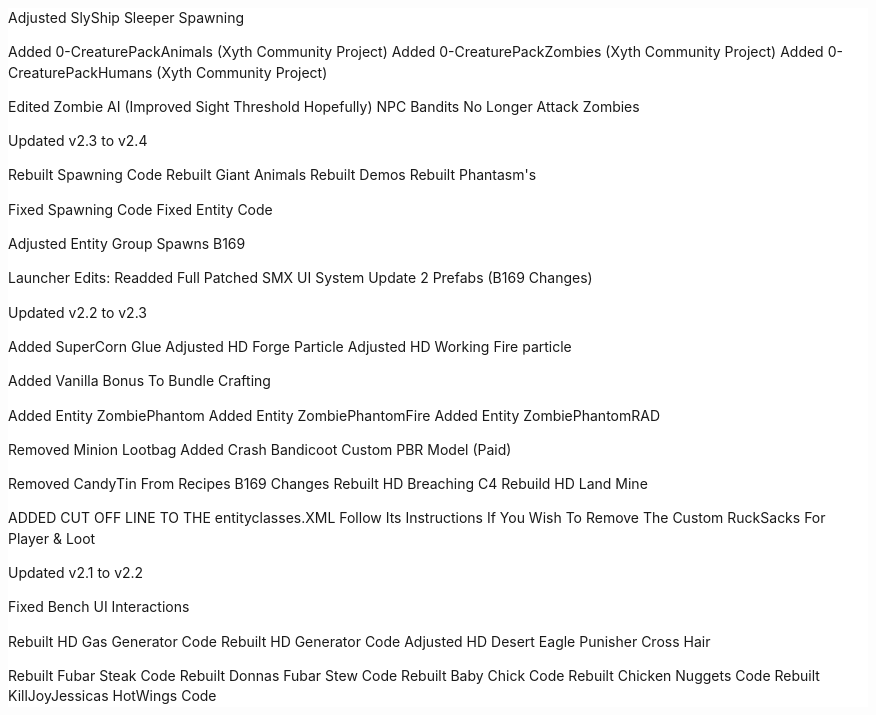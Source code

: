 Adjusted SlyShip Sleeper Spawning

Added 0-CreaturePackAnimals (Xyth Community Project)
Added 0-CreaturePackZombies (Xyth Community Project)
Added 0-CreaturePackHumans (Xyth Community Project)

Edited Zombie AI (Improved Sight Threshold Hopefully)
NPC Bandits No Longer Attack Zombies

Updated v2.3 to v2.4

Rebuilt Spawning Code
Rebuilt Giant Animals
Rebuilt Demos
Rebuilt Phantasm's

Fixed Spawning Code
Fixed Entity Code

Adjusted Entity Group Spawns B169

Launcher Edits:
Readded Full Patched SMX UI System
Update 2 Prefabs (B169 Changes)

Updated v2.2 to v2.3

Added SuperCorn Glue
Adjusted HD Forge Particle
Adjusted HD Working Fire particle

Added Vanilla Bonus To Bundle Crafting

Added Entity ZombiePhantom
Added Entity ZombiePhantomFire
Added Entity ZombiePhantomRAD

Removed Minion Lootbag
Added Crash Bandicoot Custom PBR Model (Paid)

Removed CandyTin From Recipes B169 Changes
Rebuilt HD Breaching C4
Rebuild HD Land Mine

ADDED CUT OFF LINE TO THE entityclasses.XML
Follow Its Instructions If You Wish To Remove
The Custom RuckSacks For Player & Loot

Updated v2.1 to v2.2

Fixed Bench UI Interactions

Rebuilt HD Gas Generator Code
Rebuilt HD Generator Code
Adjusted HD Desert Eagle Punisher Cross Hair

Rebuilt Fubar Steak Code
Rebuilt Donnas Fubar Stew Code
Rebuilt Baby Chick Code
Rebuilt Chicken Nuggets Code
Rebuilt KillJoyJessicas HotWings Code

